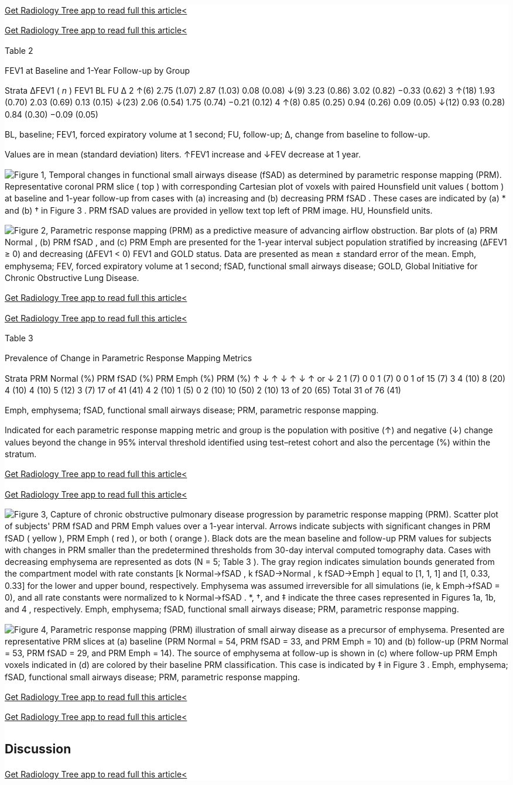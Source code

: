 [Get Radiology Tree app to read full this article<](https://clinicalpub.com/app)

[Get Radiology Tree app to read full this article<](https://clinicalpub.com/app)

Table 2


FEV1 at Baseline and 1-Year Follow-up by Group


Strata ΔFEV1 ( _n_ ) FEV1 BL FU Δ 2 ↑(6) 2.75 (1.07) 2.87 (1.03) 0.08 (0.08) ↓(9) 3.23 (0.86) 3.02 (0.82) −0.33 (0.62) 3 ↑(18) 1.93 (0.70) 2.03 (0.69) 0.13 (0.15) ↓(23) 2.06 (0.54) 1.75 (0.74) −0.21 (0.12) 4 ↑(8) 0.85 (0.25) 0.94 (0.26) 0.09 (0.05) ↓(12) 0.93 (0.28) 0.84 (0.30) −0.09 (0.05)

BL, baseline; FEV1, forced expiratory volume at 1 second; FU, follow-up; Δ, change from baseline to follow-up.


Values are in mean (standard deviation) liters. ↑FEV1 increase and ↓FEV decrease at 1 year.


![Figure 1, Temporal changes in functional small airways disease (fSAD) as determined by parametric response mapping (PRM). Representative coronal PRM slice ( top ) with corresponding Cartesian plot of voxels with paired Hounsfield unit values ( bottom ) at baseline and 1-year follow-up from cases with (a) increasing and (b) decreasing PRM fSAD . These cases are indicated by (a) * and (b) † in Figure 3 . PRM fSAD values are provided in yellow text top left of PRM image. HU, Hounsfield units.](https://storage.googleapis.com/dl.dentistrykey.com/clinical/ParametricResponseMappingMonitorsTemporalChangesonLungCTScansintheSubpopulationsandIntermediateOutcomeMeasuresinCOPDStudySPIROMICS/0_1s20S1076633214003419.jpg)

![Figure 2, Parametric response mapping (PRM) as a predictive measure of advancing airflow obstruction. Bar plots of (a) PRM Normal , (b) PRM fSAD , and (c) PRM Emph are presented for the 1-year interval subject population stratified by increasing (ΔFEV1 ≥ 0) and decreasing (ΔFEV1 < 0) FEV1 and GOLD status. Data are presented as mean ± standard error of the mean. Emph, emphysema; FEV, forced expiratory volume at 1 second; fSAD, functional small airways disease; GOLD, Global Initiative for Chronic Obstructive Lung Disease.](https://storage.googleapis.com/dl.dentistrykey.com/clinical/ParametricResponseMappingMonitorsTemporalChangesonLungCTScansintheSubpopulationsandIntermediateOutcomeMeasuresinCOPDStudySPIROMICS/1_1s20S1076633214003419.jpg)

[Get Radiology Tree app to read full this article<](https://clinicalpub.com/app)

[Get Radiology Tree app to read full this article<](https://clinicalpub.com/app)

Table 3


Prevalence of Change in Parametric Response Mapping Metrics


Strata PRM  Normal  (%) PRM  fSAD  (%) PRM  Emph  (%) PRM (%) ↑ ↓ ↑ ↓ ↑ ↓ ↑ or ↓ 2 1 (7) 0 0 1 (7) 0 0 1 of 15 (7) 3 4 (10) 8 (20) 4 (10) 4 (10) 5 (12) 3 (7) 17 of 41 (41) 4 2 (10) 1 (5) 0 2 (10) 10 (50) 2 (10) 13 of 20 (65) Total 31 of 76 (41)

Emph, emphysema; fSAD, functional small airways disease; PRM, parametric response mapping.


Indicated for each parametric response mapping metric and group is the population with positive (↑) and negative (↓) change values beyond the change in 95% interval threshold identified using test–retest cohort and also the percentage (%) within the stratum.


[Get Radiology Tree app to read full this article<](https://clinicalpub.com/app)

[Get Radiology Tree app to read full this article<](https://clinicalpub.com/app)

![Figure 3, Capture of chronic obstructive pulmonary disease progression by parametric response mapping (PRM). Scatter plot of subjects' PRM fSAD and PRM Emph values over a 1-year interval. Arrows indicate subjects with significant changes in PRM fSAD ( yellow ), PRM Emph ( red ), or both ( orange ). Black dots are the mean baseline and follow-up PRM values for subjects with changes in PRM smaller than the predetermined thresholds from 30-day interval computed tomography data. Cases with decreasing emphysema are represented as dots (N = 5; Table 3 ). The gray region indicates simulation bounds generated from the compartment model with rate constants [k Normal→fSAD , k fSAD→Normal , k fSAD→Emph ] equal to [1, 1, 1] and [1, 0.33, 0.33] for the lower and upper bound, respectively. Emphysema was assumed irreversible for all simulations (ie, k Emph→fSAD = 0), and all rate constants were normalized to k Normal→fSAD . *, †, and ‡ indicate the three cases represented in Figures 1a, 1b, and 4 , respectively. Emph, emphysema; fSAD, functional small airways disease; PRM, parametric response mapping.](https://storage.googleapis.com/dl.dentistrykey.com/clinical/ParametricResponseMappingMonitorsTemporalChangesonLungCTScansintheSubpopulationsandIntermediateOutcomeMeasuresinCOPDStudySPIROMICS/2_1s20S1076633214003419.jpg)

![Figure 4, Parametric response mapping (PRM) illustration of small airway disease as a precursor of emphysema. Presented are representative PRM slices at (a) baseline (PRM Normal = 54, PRM fSAD = 33, and PRM Emph = 10) and (b) follow-up (PRM Normal = 53, PRM fSAD = 29, and PRM Emph = 14). The source of emphysema at follow-up is shown in (c) where follow-up PRM Emph voxels indicated in (d) are colored by their baseline PRM classification. This case is indicated by ‡ in Figure 3 . Emph, emphysema; fSAD, functional small airways disease; PRM, parametric response mapping.](https://storage.googleapis.com/dl.dentistrykey.com/clinical/ParametricResponseMappingMonitorsTemporalChangesonLungCTScansintheSubpopulationsandIntermediateOutcomeMeasuresinCOPDStudySPIROMICS/3_1s20S1076633214003419.jpg)

[Get Radiology Tree app to read full this article<](https://clinicalpub.com/app)

[Get Radiology Tree app to read full this article<](https://clinicalpub.com/app)

## Discussion

[Get Radiology Tree app to read full this article<](https://clinicalpub.com/app)
